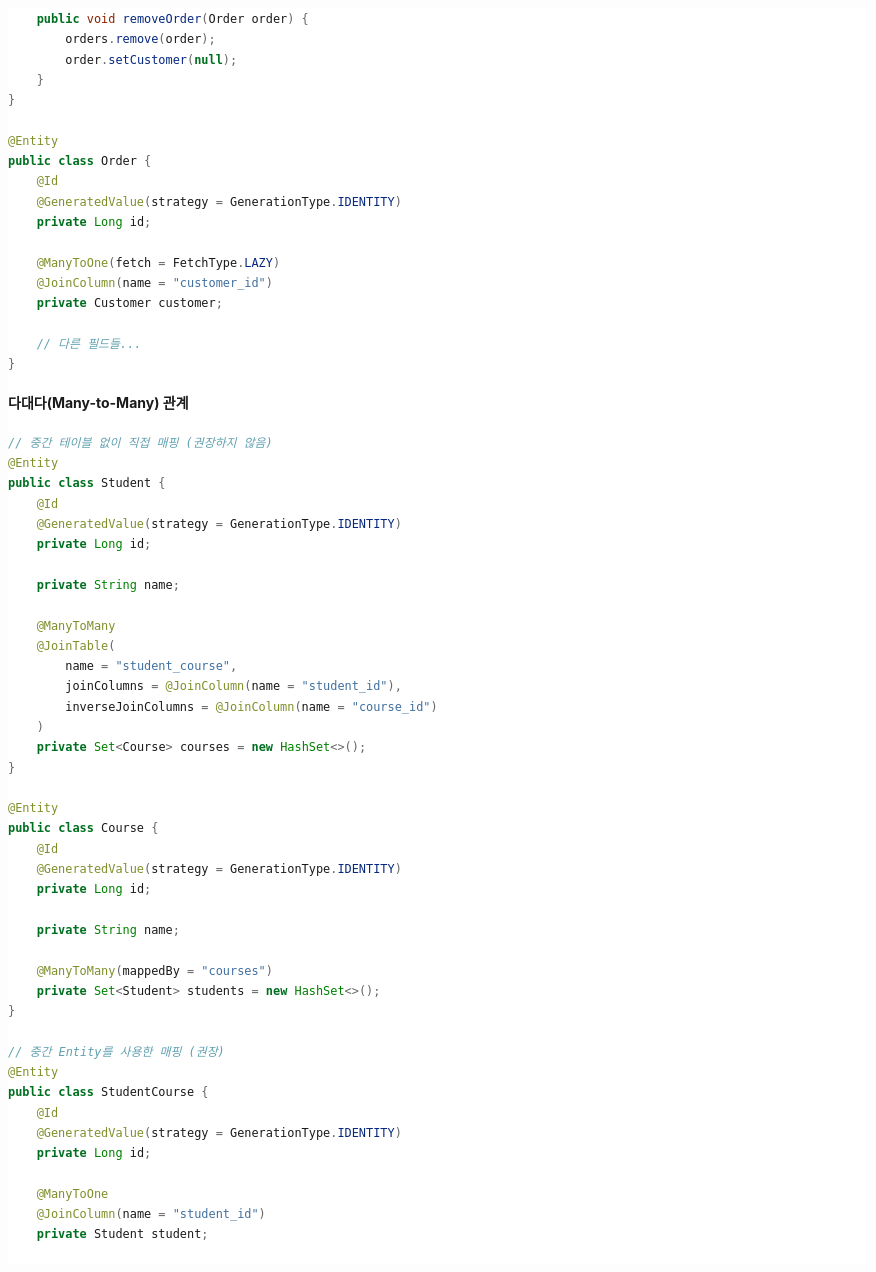 ```java
    public void removeOrder(Order order) {
        orders.remove(order);
        order.setCustomer(null);
    }
}

@Entity
public class Order {
    @Id
    @GeneratedValue(strategy = GenerationType.IDENTITY)
    private Long id;
    
    @ManyToOne(fetch = FetchType.LAZY)
    @JoinColumn(name = "customer_id")
    private Customer customer;
    
    // 다른 필드들...
}
```

#### 다대다(Many-to-Many) 관계

```java
// 중간 테이블 없이 직접 매핑 (권장하지 않음)
@Entity
public class Student {
    @Id
    @GeneratedValue(strategy = GenerationType.IDENTITY)
    private Long id;
    
    private String name;
    
    @ManyToMany
    @JoinTable(
        name = "student_course",
        joinColumns = @JoinColumn(name = "student_id"),
        inverseJoinColumns = @JoinColumn(name = "course_id")
    )
    private Set<Course> courses = new HashSet<>();
}

@Entity
public class Course {
    @Id
    @GeneratedValue(strategy = GenerationType.IDENTITY)
    private Long id;
    
    private String name;
    
    @ManyToMany(mappedBy = "courses")
    private Set<Student> students = new HashSet<>();
}

// 중간 Entity를 사용한 매핑 (권장)
@Entity
public class StudentCourse {
    @Id
    @GeneratedValue(strategy = GenerationType.IDENTITY)
    private Long id;
    
    @ManyToOne
    @JoinColumn(name = "student_id")
    private Student student;
    
```